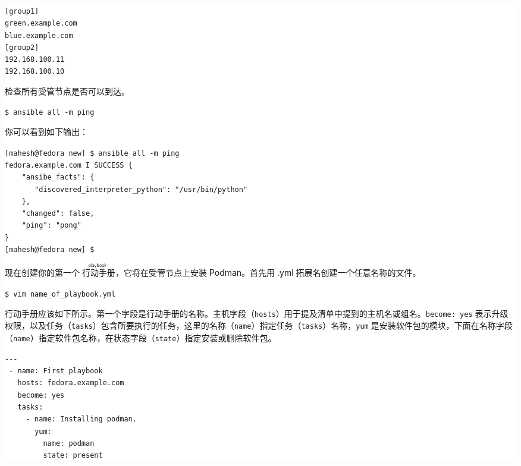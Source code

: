 

```
[group1]
green.example.com
blue.example.com
[group2]
192.168.100.11
192.168.100.10

```

检查所有受管节点是否可以到达。



```
$ ansible all -m ping

```

你可以看到如下输出：



```
[mahesh@fedora new] $ ansible all -m ping
fedora.example.com I SUCCESS {
    "ansibe_facts": {
       "discovered_interpreter_python": "/usr/bin/python"
    },
    "changed": false,
    "ping": "pong"
}
[mahesh@fedora new] $

```

现在创建你的第一个<ruby> 行动手册 <rt>  playbook </rt></ruby>，它将在受管节点上安装 Podman。首先用 .yml 拓展名创建一个任意名称的文件。



```
$ vim name_of_playbook.yml

```

行动手册应该如下所示。第一个字段是行动手册的名称。主机字段（`hosts`）用于提及清单中提到的主机名或组名。`become: yes` 表示升级权限，以及任务（`tasks`）包含所要执行的任务，这里的名称（`name`）指定任务（`tasks`）名称，`yum` 是安装软件包的模块，下面在名称字段（`name`）指定软件包名称，在状态字段（`state`）指定安装或删除软件包。



```
---
 - name: First playbook
   hosts: fedora.example.com
   become: yes
   tasks:
     - name: Installing podman.
       yum:
         name: podman
         state: present

```
